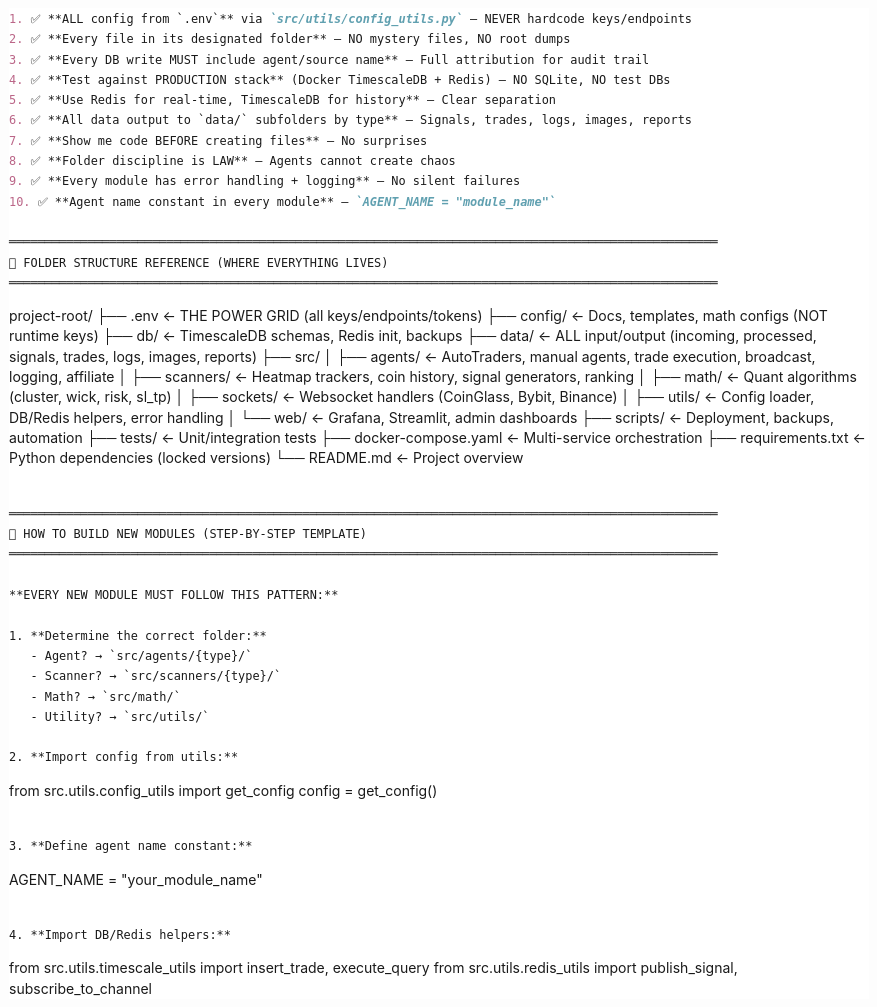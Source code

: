 ```markdown
1. ✅ **ALL config from `.env`** via `src/utils/config_utils.py` — NEVER hardcode keys/endpoints
2. ✅ **Every file in its designated folder** — NO mystery files, NO root dumps
3. ✅ **Every DB write MUST include agent/source name** — Full attribution for audit trail
4. ✅ **Test against PRODUCTION stack** (Docker TimescaleDB + Redis) — NO SQLite, NO test DBs
5. ✅ **Use Redis for real-time, TimescaleDB for history** — Clear separation
6. ✅ **All data output to `data/` subfolders by type** — Signals, trades, logs, images, reports
7. ✅ **Show me code BEFORE creating files** — No surprises
8. ✅ **Folder discipline is LAW** — Agents cannot create chaos
9. ✅ **Every module has error handling + logging** — No silent failures
10. ✅ **Agent name constant in every module** — `AGENT_NAME = "module_name"`

═══════════════════════════════════════════════════════════════════════════════════════════════════
📂 FOLDER STRUCTURE REFERENCE (WHERE EVERYTHING LIVES)
═══════════════════════════════════════════════════════════════════════════════════════════════════

```
project-root/
├── .env                          ← THE POWER GRID (all keys/endpoints/tokens)
├── config/                       ← Docs, templates, math configs (NOT runtime keys)
├── db/                           ← TimescaleDB schemas, Redis init, backups
├── data/                         ← ALL input/output (incoming, processed, signals, trades, logs, images, reports)
├── src/
│   ├── agents/                   ← AutoTraders, manual agents, trade execution, broadcast, logging, affiliate
│   ├── scanners/                 ← Heatmap trackers, coin history, signal generators, ranking
│   ├── math/                     ← Quant algorithms (cluster, wick, risk, sl_tp)
│   ├── sockets/                  ← Websocket handlers (CoinGlass, Bybit, Binance)
│   ├── utils/                    ← Config loader, DB/Redis helpers, error handling
│   └── web/                      ← Grafana, Streamlit, admin dashboards
├── scripts/                      ← Deployment, backups, automation
├── tests/                        ← Unit/integration tests
├── docker-compose.yaml           ← Multi-service orchestration
├── requirements.txt              ← Python dependencies (locked versions)
└── README.md                     ← Project overview
```

═══════════════════════════════════════════════════════════════════════════════════════════════════
🔧 HOW TO BUILD NEW MODULES (STEP-BY-STEP TEMPLATE)
═══════════════════════════════════════════════════════════════════════════════════════════════════

**EVERY NEW MODULE MUST FOLLOW THIS PATTERN:**

1. **Determine the correct folder:**
   - Agent? → `src/agents/{type}/`
   - Scanner? → `src/scanners/{type}/`
   - Math? → `src/math/`
   - Utility? → `src/utils/`

2. **Import config from utils:**
   ```
   from src.utils.config_utils import get_config
   config = get_config()
   ```

3. **Define agent name constant:**
   ```
   AGENT_NAME = "your_module_name"
   ```

4. **Import DB/Redis helpers:**
   ```
   from src.utils.timescale_utils import insert_trade, execute_query
   from src.utils.redis_utils import publish_signal, subscribe_to_channel